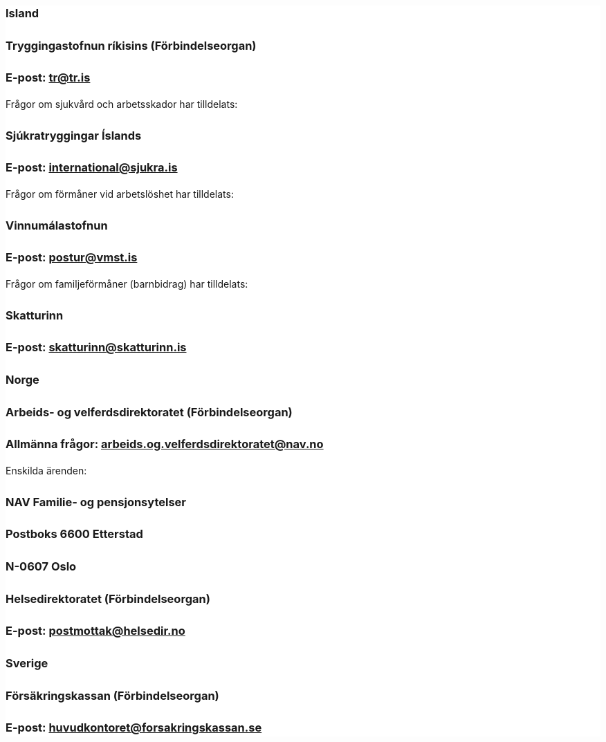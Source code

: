 ### Island

### Tryggingastofnun ríkisins (Förbindelseorgan)

### E-post: tr@tr.is

Frågor om sjukvård och arbetsskador har tilldelats:

### Sjúkratryggingar Íslands

### E-post: international@sjukra.is

Frågor om förmåner vid arbetslöshet har tilldelats:

### Vinnumálastofnun

### E-post: postur@vmst.is

Frågor om familjeförmåner (barnbidrag) har tilldelats:

### Skatturinn

### E-post: skatturinn@skatturinn.is

### Norge

### Arbeids- og velferdsdirektoratet (Förbindelseorgan)

### Allmänna frågor: arbeids.og.velferdsdirektoratet@nav.no

Enskilda ärenden:

### NAV Familie- og pensjonsytelser

### Postboks 6600 Etterstad

### N-0607 Oslo

### Helsedirektoratet (Förbindelseorgan)

### E-post: postmottak@helsedir.no

### Sverige

### Försäkringskassan (Förbindelseorgan)

### E-post: huvudkontoret@forsakringskassan.se
